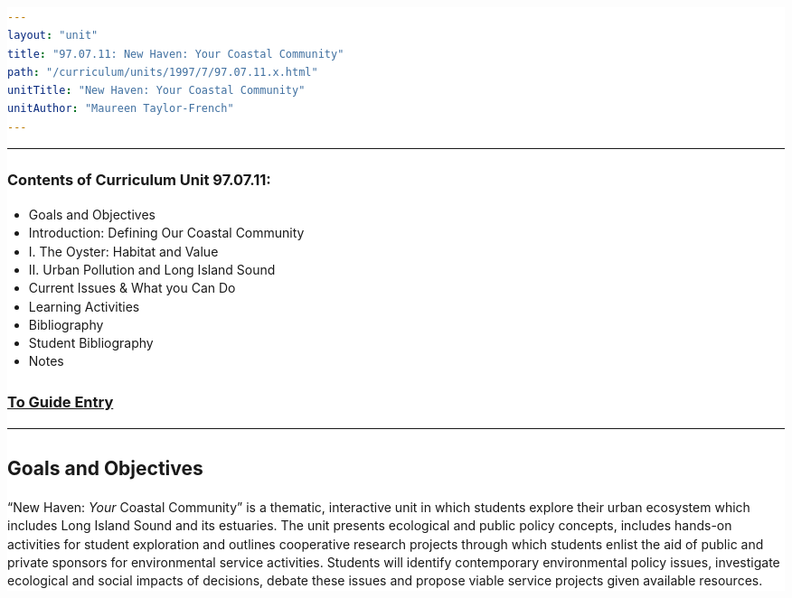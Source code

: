 ```yaml
---
layout: "unit"
title: "97.07.11: New Haven: Your Coastal Community"
path: "/curriculum/units/1997/7/97.07.11.x.html"
unitTitle: "New Haven: Your Coastal Community"
unitAuthor: "Maureen Taylor-French"
---
```

<body>
<hr/>
<h3>
Contents of Curriculum Unit 97.07.11:
</h3>
<ul>
<li>
Goals and Objectives
</li>
<li>
Introduction: Defining Our Coastal Community
</li>
<li>
I. The Oyster: Habitat and Value
</li>
<li>
II. Urban Pollution and Long Island Sound
</li>
<li>
Current Issues &amp; What you Can Do
</li>
<li>
Learning Activities
</li>
<li>
Bibliography
</li>
<li>
Student Bibliography
</li>
<li>
Notes
</li>
</ul>
<h3>
<a href="../../../guides/1997/7/97.07.11.x.html">
To Guide Entry
</a>
</h3>
<hr/>
<h2>
Goals and Objectives
</h2>
“New Haven:
<i>
Your
</i>
Coastal Community” is a thematic, interactive unit in which students explore their urban ecosystem which includes Long Island Sound and its estuaries. The unit presents ecological and public policy concepts, includes hands-on activities for student exploration and outlines cooperative research projects through which students enlist the aid of public and private sponsors for environmental service activities. Students will identify contemporary environmental policy issues, investigate ecological and social impacts of decisions, debate these issues and propose viable service projects given available resources.